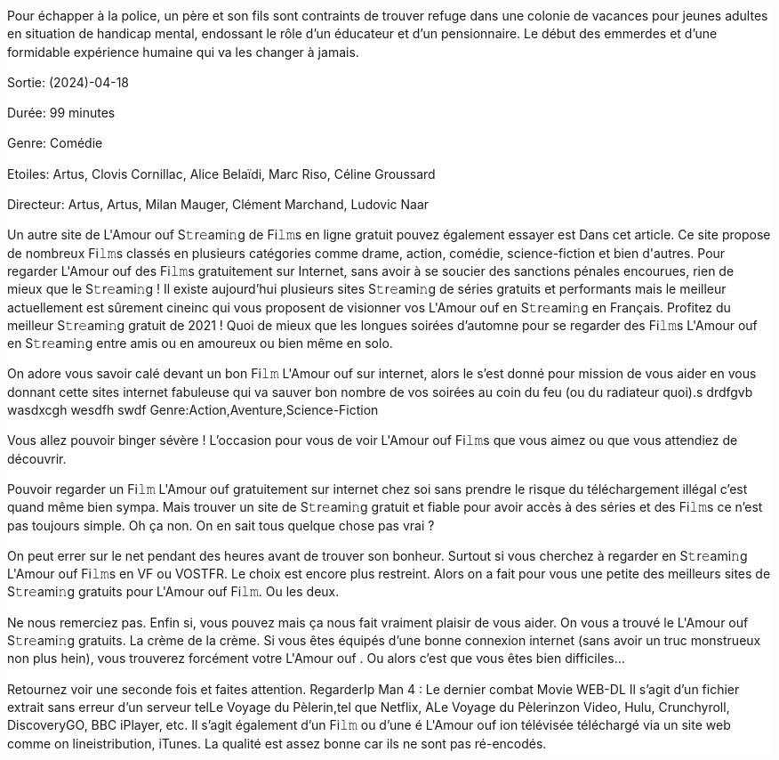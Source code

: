 
Pour échapper à la police, un père et son fils sont contraints de trouver refuge dans une colonie de vacances pour jeunes adultes en situation de handicap mental, endossant le rôle d’un éducateur et d’un pensionnaire. Le début des emmerdes et d’une formidable expérience humaine qui va les changer à jamais.


Sortie: (2024)-04-18


Durée: 99 minutes


Genre: Comédie


Etoiles: Artus, Clovis Cornillac, Alice Belaïdi, Marc Riso, Céline Groussard


Directeur: Artus, Artus, Milan Mauger, Clément Marchand, Ludovic Naar


Un autre site de L'Amour ouf S𝚝r𝚎ami𝚗g de Fi𝚕𝚖s en ligne gratuit pouvez également essayer est Dans cet article. Ce site propose de nombreux Fi𝚕𝚖s classés en plusieurs catégories comme drame, action, comédie, science-fiction et bien d'autres. Pour regarder L'Amour ouf des Fi𝚕𝚖s gratuitement sur Internet, sans avoir à se soucier des sanctions pénales encourues, rien de mieux que le S𝚝r𝚎ami𝚗g ! Il existe aujourd’hui plusieurs sites S𝚝r𝚎ami𝚗g de séries gratuits et performants mais le meilleur actuellement est sûrement cineinc qui vous proposent de visionner vos L'Amour ouf en S𝚝r𝚎ami𝚗g en Français. Profitez du meilleur S𝚝r𝚎ami𝚗g gratuit de 2021 ! Quoi de mieux que les longues soirées d’automne pour se regarder des Fi𝚕𝚖s L'Amour ouf en S𝚝r𝚎ami𝚗g entre amis ou en amoureux ou bien même en solo.


On adore vous savoir calé devant un bon Fi𝚕𝚖 L'Amour ouf sur internet, alors le s’est donné pour mission de vous aider en vous donnant cette sites internet fabuleuse qui va sauver bon nombre de vos soirées au coin du feu (ou du radiateur quoi).s drdfgvb wasdxcgh wesdfh swdf Genre:Action,Aventure,Science-Fiction


Vous allez pouvoir binger sévère ! L’occasion pour vous de voir L'Amour ouf Fi𝚕𝚖s que vous aimez ou que vous attendiez de découvrir.


Pouvoir regarder un Fi𝚕𝚖 L'Amour ouf gratuitement sur internet chez soi sans prendre le risque du téléchargement illégal c’est quand même bien sympa. Mais trouver un site de S𝚝r𝚎ami𝚗g gratuit et fiable pour avoir accès à des séries et des Fi𝚕𝚖s ce n’est pas toujours simple. Oh ça non. On en sait tous quelque chose pas vrai ?


On peut errer sur le net pendant des heures avant de trouver son bonheur. Surtout si vous cherchez à regarder en S𝚝r𝚎ami𝚗g L'Amour ouf Fi𝚕𝚖s en VF ou VOSTFR. Le choix est encore plus restreint. Alors on a fait pour vous une petite des meilleurs sites de S𝚝r𝚎ami𝚗g gratuits pour L'Amour ouf Fi𝚕𝚖. Ou les deux.


Ne nous remerciez pas. Enfin si, vous pouvez mais ça nous fait vraiment plaisir de vous aider. On vous a trouvé le L'Amour ouf S𝚝r𝚎ami𝚗g gratuits. La crème de la crème. Si vous êtes équipés d’une bonne connexion internet (sans avoir un truc monstrueux non plus hein), vous trouverez forcément votre L'Amour ouf . Ou alors c’est que vous êtes bien difficiles…


Retournez voir une seconde fois et faites attention. RegarderIp Man 4 : Le dernier combat Movie WEB-DL Il s’agit d’un fichier extrait sans erreur d’un serveur telLe Voyage du Pèlerin,tel que Netflix, ALe Voyage du Pèlerinzon Video, Hulu, Crunchyroll, DiscoveryGO, BBC iPlayer, etc. Il s’agit également d’un Fi𝚕𝚖 ou d’une é L'Amour ouf ion télévisée téléchargé via un site web comme on lineistribution, iTunes. La qualité est assez bonne car ils ne sont pas ré-encodés.
